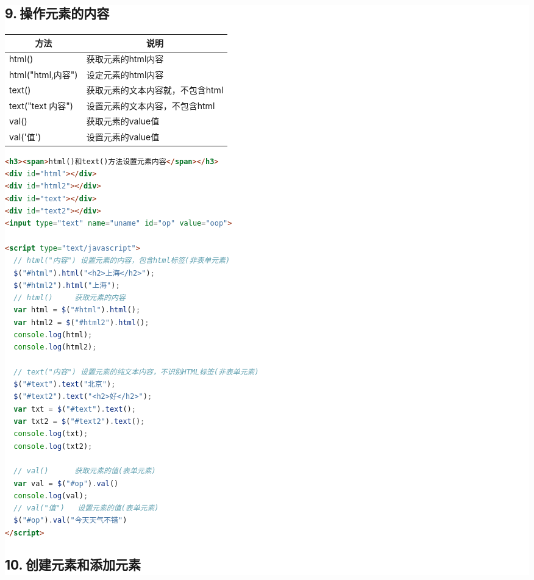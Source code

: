 ## 9. 操作元素的内容

| 方法              | 说明                             |
| ----------------- | -------------------------------- |
| html()            | 获取元素的html内容               |
| html("html,内容") | 设定元素的html内容               |
| text()            | 获取元素的文本内容就，不包含html |
| text("text 内容") | 设置元素的文本内容，不包含html   |
| val()             | 获取元素的value值                |
| val('值')         | 设置元素的value值                |

```html
<h3><span>html()和text()方法设置元素内容</span></h3>
<div id="html"></div>
<div id="html2"></div>
<div id="text"></div>
<div id="text2"></div>
<input type="text" name="uname" id="op" value="oop">

<script type="text/javascript">
  // html("内容")	设置元素的内容，包含html标签(非表单元素)
  $("#html").html("<h2>上海</h2>");
  $("#html2").html("上海");
  // html()		获取元素的内容
  var html = $("#html").html();
  var html2 = $("#html2").html();
  console.log(html);
  console.log(html2);

  // text("内容")	设置元素的纯文本内容，不识别HTML标签(非表单元素)
  $("#text").text("北京");
  $("#text2").text("<h2>好</h2>");
  var txt = $("#text").text();
  var txt2 = $("#text2").text();
  console.log(txt);
  console.log(txt2);

  // val()		获取元素的值(表单元素)
  var val = $("#op").val()
  console.log(val);
  // val("值")	设置元素的值(表单元素)
  $("#op").val("今天天气不错")
</script>
```

## 10. 创建元素和添加元素
